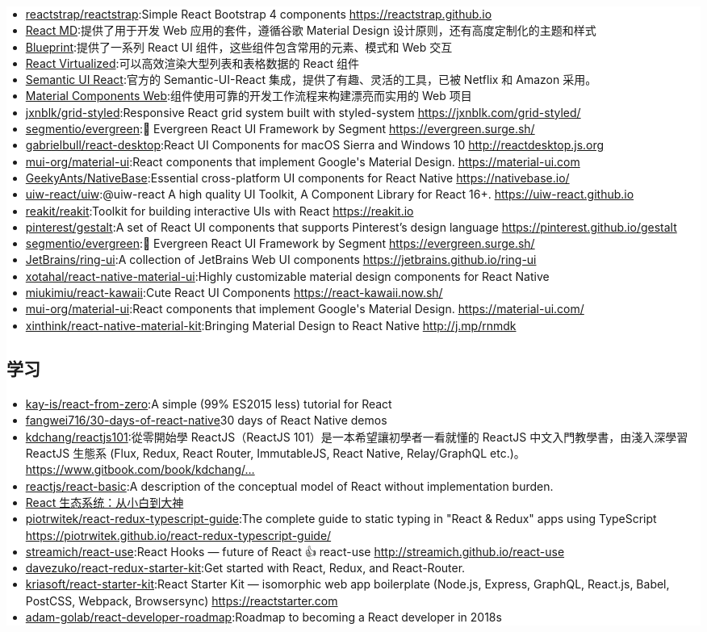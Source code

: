 * [reactstrap/reactstrap](https://github.com/reactstrap/reactstrap):Simple React Bootstrap 4 components https://reactstrap.github.io
* [React MD](https://github.com/mlaursen/react-md):提供了用于开发 Web 应用的套件，遵循谷歌 Material Design 设计原则，还有高度定制化的主题和样式
* [Blueprint](https://github.com/palantir/blueprint):提供了一系列 React UI 组件，这些组件包含常用的元素、模式和 Web 交互
* [React Virtualized](https://github.com/bvaughn/react-virtualized):可以高效渲染大型列表和表格数据的 React 组件
* [Semantic UI React](https://react.semantic-ui.com/introduction):官方的 Semantic-UI-React 集成，提供了有趣、灵活的工具，已被 Netflix 和 Amazon 采用。
* [Material Components Web](https://github.com/material-components/material-components-web/):组件使用可靠的开发工作流程来构建漂亮而实用的 Web 项目
* [jxnblk/grid-styled](https://github.com/jxnblk/grid-styled):Responsive React grid system built with styled-system https://jxnblk.com/grid-styled/
* [segmentio/evergreen](https://github.com/segmentio/evergreen):🌲 Evergreen React UI Framework by Segment https://evergreen.surge.sh/
* [gabrielbull/react-desktop](https://github.com/gabrielbull/react-desktop):React UI Components for macOS Sierra and Windows 10 http://reactdesktop.js.org
* [mui-org/material-ui](https://github.com/mui-org/material-ui):React components that implement Google's Material Design. https://material-ui.com
* [GeekyAnts/NativeBase](https://github.com/GeekyAnts/NativeBase):Essential cross-platform UI components for React Native https://nativebase.io/
* [uiw-react/uiw](https://github.com/uiw-react/uiw):@uiw-react A high quality UI Toolkit, A Component Library for React 16+. https://uiw-react.github.io
* [reakit/reakit](https://github.com/reakit/reakit):Toolkit for building interactive UIs with React https://reakit.io
* [pinterest/gestalt](https://github.com/pinterest/gestalt):A set of React UI components that supports Pinterest’s design language https://pinterest.github.io/gestalt
* [segmentio/evergreen](https://github.com/segmentio/evergreen):🌲 Evergreen React UI Framework by Segment https://evergreen.surge.sh/
* [JetBrains/ring-ui](https://github.com/JetBrains/ring-ui):A collection of JetBrains Web UI components https://jetbrains.github.io/ring-ui
* [xotahal/react-native-material-ui](https://github.com/xotahal/react-native-material-ui):Highly customizable material design components for React Native
* [miukimiu/react-kawaii](https://github.com/miukimiu/react-kawaii):Cute React UI Components https://react-kawaii.now.sh/
* [mui-org/material-ui](https://github.com/mui-org/material-ui):React components that implement Google's Material Design. https://material-ui.com/
* [xinthink/react-native-material-kit](https://github.com/xinthink/react-native-material-kit):Bringing Material Design to React Native http://j.mp/rnmdk

## 学习

* [kay-is/react-from-zero](https://github.com/kay-is/react-from-zero):A simple (99% ES2015 less) tutorial for React
* [fangwei716/30-days-of-react-native](https://github.com/fangwei716/30-days-of-react-native)30 days of React Native demos
* [kdchang/reactjs101](https://github.com/kdchang/reactjs101):從零開始學 ReactJS（ReactJS 101）是一本希望讓初學者一看就懂的 ReactJS 中文入門教學書，由淺入深學習 ReactJS 生態系 (Flux, Redux, React Router, ImmutableJS, React Native, Relay/GraphQL etc.)。 https://www.gitbook.com/book/kdchang/…
* [reactjs/react-basic](https://github.com/reactjs/react-basic):A description of the conceptual model of React without implementation burden.
* [React 生态系统：从小白到大神](http://blog.csdn.net/gitchat/article/details/77978708)
* [piotrwitek/react-redux-typescript-guide](https://github.com/piotrwitek/react-redux-typescript-guide):The complete guide to static typing in "React & Redux" apps using TypeScript https://piotrwitek.github.io/react-redux-typescript-guide/
* [streamich/react-use](https://github.com/streamich/react-use):React Hooks — future of React 👍 react-use http://streamich.github.io/react-use
* [davezuko/react-redux-starter-kit](https://github.com/davezuko/react-redux-starter-kit):Get started with React, Redux, and React-Router.
* [kriasoft/react-starter-kit](https://github.com/kriasoft/react-starter-kit):React Starter Kit — isomorphic web app boilerplate (Node.js, Express, GraphQL, React.js, Babel, PostCSS, Webpack, Browsersync) https://reactstarter.com
* [adam-golab/react-developer-roadmap](https://github.com/adam-golab/react-developer-roadmap):Roadmap to becoming a React developer in 2018s